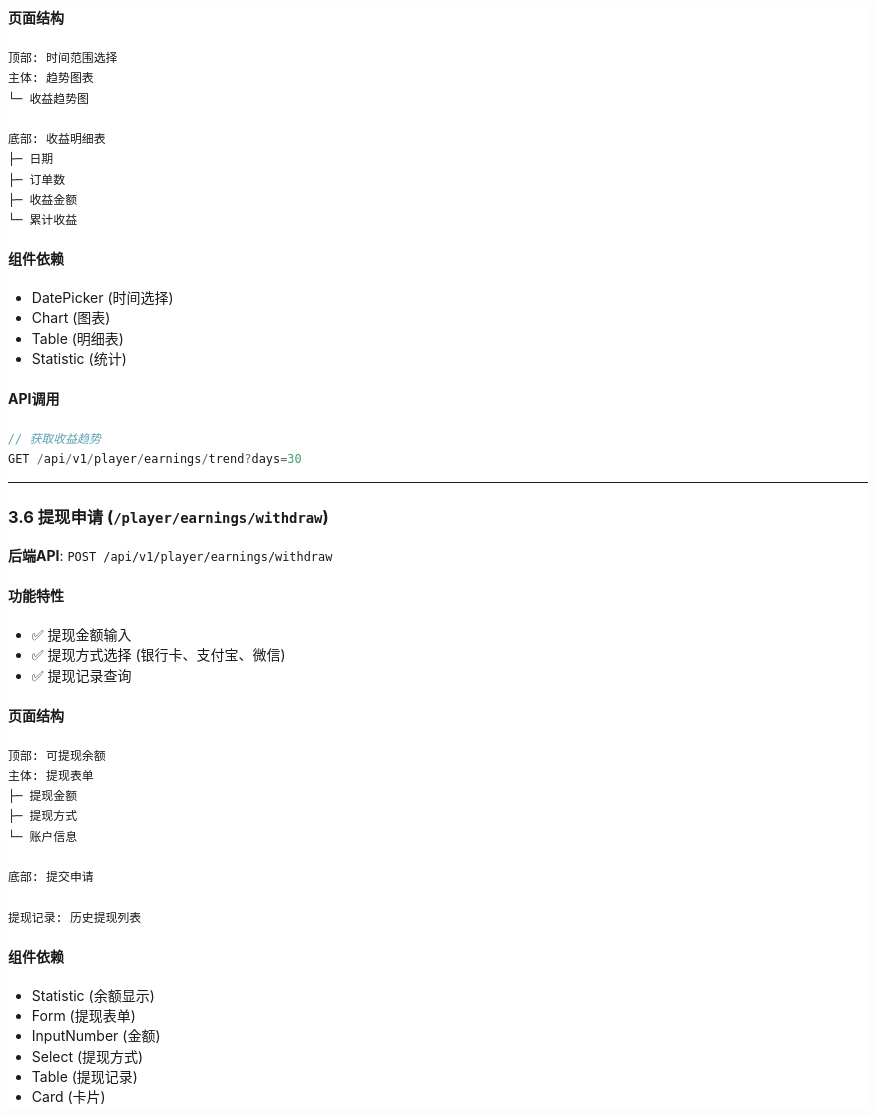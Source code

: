 #### 页面结构
```
顶部: 时间范围选择
主体: 趋势图表
└─ 收益趋势图

底部: 收益明细表
├─ 日期
├─ 订单数
├─ 收益金额
└─ 累计收益
```

#### 组件依赖
- DatePicker (时间选择)
- Chart (图表)
- Table (明细表)
- Statistic (统计)

#### API调用
```typescript
// 获取收益趋势
GET /api/v1/player/earnings/trend?days=30
```

---

### 3.6 提现申请 (`/player/earnings/withdraw`)

**后端API**: `POST /api/v1/player/earnings/withdraw`

#### 功能特性
- ✅ 提现金额输入
- ✅ 提现方式选择 (银行卡、支付宝、微信)
- ✅ 提现记录查询

#### 页面结构
```
顶部: 可提现余额
主体: 提现表单
├─ 提现金额
├─ 提现方式
└─ 账户信息

底部: 提交申请

提现记录: 历史提现列表
```

#### 组件依赖
- Statistic (余额显示)
- Form (提现表单)
- InputNumber (金额)
- Select (提现方式)
- Table (提现记录)
- Card (卡片)
